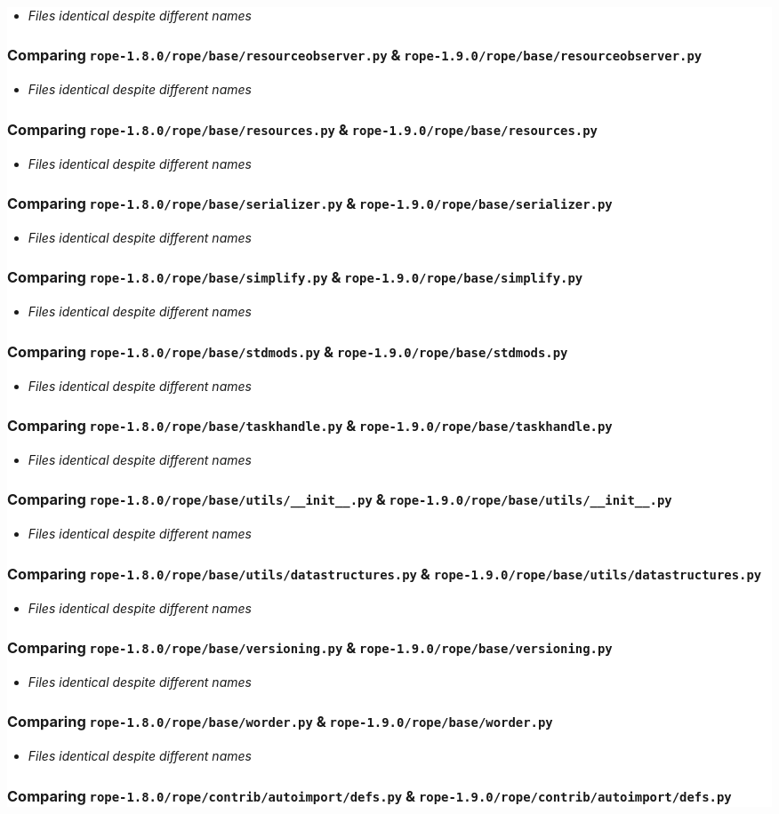  * *Files identical despite different names*

### Comparing `rope-1.8.0/rope/base/resourceobserver.py` & `rope-1.9.0/rope/base/resourceobserver.py`

 * *Files identical despite different names*

### Comparing `rope-1.8.0/rope/base/resources.py` & `rope-1.9.0/rope/base/resources.py`

 * *Files identical despite different names*

### Comparing `rope-1.8.0/rope/base/serializer.py` & `rope-1.9.0/rope/base/serializer.py`

 * *Files identical despite different names*

### Comparing `rope-1.8.0/rope/base/simplify.py` & `rope-1.9.0/rope/base/simplify.py`

 * *Files identical despite different names*

### Comparing `rope-1.8.0/rope/base/stdmods.py` & `rope-1.9.0/rope/base/stdmods.py`

 * *Files identical despite different names*

### Comparing `rope-1.8.0/rope/base/taskhandle.py` & `rope-1.9.0/rope/base/taskhandle.py`

 * *Files identical despite different names*

### Comparing `rope-1.8.0/rope/base/utils/__init__.py` & `rope-1.9.0/rope/base/utils/__init__.py`

 * *Files identical despite different names*

### Comparing `rope-1.8.0/rope/base/utils/datastructures.py` & `rope-1.9.0/rope/base/utils/datastructures.py`

 * *Files identical despite different names*

### Comparing `rope-1.8.0/rope/base/versioning.py` & `rope-1.9.0/rope/base/versioning.py`

 * *Files identical despite different names*

### Comparing `rope-1.8.0/rope/base/worder.py` & `rope-1.9.0/rope/base/worder.py`

 * *Files identical despite different names*

### Comparing `rope-1.8.0/rope/contrib/autoimport/defs.py` & `rope-1.9.0/rope/contrib/autoimport/defs.py`
